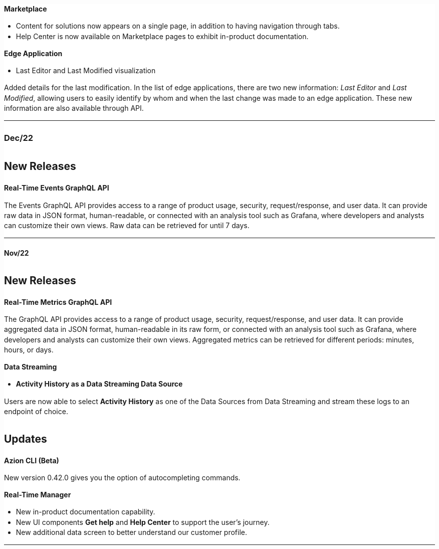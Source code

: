 **Marketplace**

- Content for solutions now appears on a single page, in addition to having navigation through tabs.
- Help Center is now available on Marketplace pages to exhibit in-product documentation.

**Edge Application**

- Last Editor and Last Modified visualization

Added details for the last modification. In the list of edge applications, there are two new information: *Last Editor* and *Last Modified*, allowing users to easily identify by whom and when the last change was made to an edge application. These new information are also available through API.

---

### Dec/22

## New Releases

**Real-Time Events GraphQL API**

The Events GraphQL API provides access to a range of product usage, security, request/response, and user data. It can provide raw data in JSON format, human-readable, or connected with an analysis tool such as Grafana, where developers and analysts can customize their own views. Raw data can be retrieved for until 7 days.

---

#### Nov/22

## New Releases

**Real-Time Metrics GraphQL API**

The GraphQL API provides access to a range of product usage, security, request/response, and user data. It can provide aggregated data in JSON format, human-readable in its raw form, or connected with an analysis tool such as Grafana, where developers and analysts can customize their own views. Aggregated metrics can be retrieved for different periods: minutes, hours, or days.

**Data Streaming**

- **Activity History as a Data Streaming Data Source**

Users are now able to select **Activity History** as one of the Data Sources from Data Streaming and stream these logs to an endpoint of choice.

## Updates

**Azion CLI (Beta)**

New version 0.42.0 gives you the option of autocompleting commands. 

**Real-Time Manager**

- New in-product documentation capability.
- New UI components **Get help** and **Help Center** to support the user’s journey.
- New additional data screen to better understand our customer profile.

---
